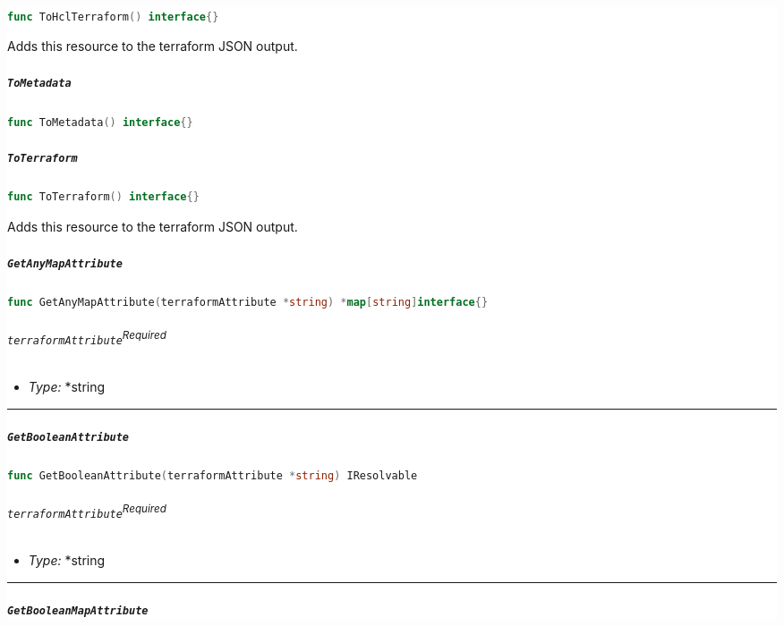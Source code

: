 ```go
func ToHclTerraform() interface{}
```

Adds this resource to the terraform JSON output.

##### `ToMetadata` <a name="ToMetadata" id="@cdktf/provider-databricks.dataDatabricksCurrentUser.DataDatabricksCurrentUser.toMetadata"></a>

```go
func ToMetadata() interface{}
```

##### `ToTerraform` <a name="ToTerraform" id="@cdktf/provider-databricks.dataDatabricksCurrentUser.DataDatabricksCurrentUser.toTerraform"></a>

```go
func ToTerraform() interface{}
```

Adds this resource to the terraform JSON output.

##### `GetAnyMapAttribute` <a name="GetAnyMapAttribute" id="@cdktf/provider-databricks.dataDatabricksCurrentUser.DataDatabricksCurrentUser.getAnyMapAttribute"></a>

```go
func GetAnyMapAttribute(terraformAttribute *string) *map[string]interface{}
```

###### `terraformAttribute`<sup>Required</sup> <a name="terraformAttribute" id="@cdktf/provider-databricks.dataDatabricksCurrentUser.DataDatabricksCurrentUser.getAnyMapAttribute.parameter.terraformAttribute"></a>

- *Type:* *string

---

##### `GetBooleanAttribute` <a name="GetBooleanAttribute" id="@cdktf/provider-databricks.dataDatabricksCurrentUser.DataDatabricksCurrentUser.getBooleanAttribute"></a>

```go
func GetBooleanAttribute(terraformAttribute *string) IResolvable
```

###### `terraformAttribute`<sup>Required</sup> <a name="terraformAttribute" id="@cdktf/provider-databricks.dataDatabricksCurrentUser.DataDatabricksCurrentUser.getBooleanAttribute.parameter.terraformAttribute"></a>

- *Type:* *string

---

##### `GetBooleanMapAttribute` <a name="GetBooleanMapAttribute" id="@cdktf/provider-databricks.dataDatabricksCurrentUser.DataDatabricksCurrentUser.getBooleanMapAttribute"></a>

